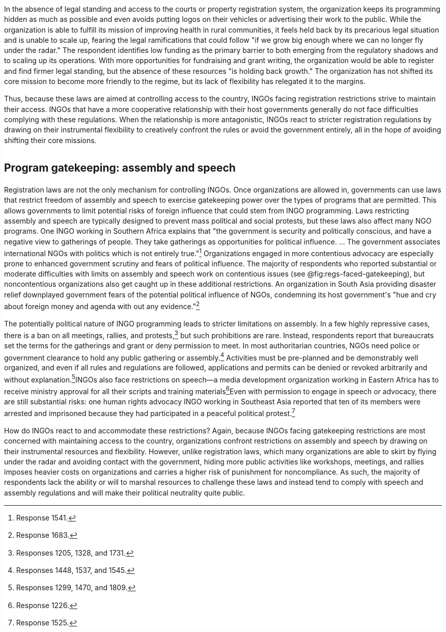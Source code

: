In the absence of legal standing and access to the courts or property registration system, the organization keeps its programming hidden as much as possible and even avoids putting logos on their vehicles or advertising their work to the public. While the organization is able to fulfill its mission of improving health in rural communities, it feels held back by its precarious legal situation and is unable to scale up, fearing the legal ramifications that could follow "if we grow big enough where we can no longer fly under the radar." The respondent identifies low funding as the primary barrier to both emerging from the regulatory shadows and to scaling up its operations. With more opportunities for fundraising and grant writing, the organization would be able to register and find firmer legal standing, but the absence of these resources "is holding back growth." The organization has not shifted its core mission to become more friendly to the regime, but its lack of flexibility has relegated it to the margins.

Thus, because these laws are aimed at controlling access to the country, INGOs facing registration restrictions strive to maintain their access. INGOs that have a more cooperative relationship with their host governments generally do not face difficulties complying with these regulations. When the relationship is more antagonistic, INGOs react to stricter registration regulations by drawing on their instrumental flexibility to creatively confront the rules or avoid the government entirely, all in the hope of avoiding shifting their core missions.

## Program gatekeeping: assembly and speech

Registration laws are not the only mechanism for controlling INGOs. Once organizations are allowed in, governments can use laws that restrict freedom of assembly and speech to exercise gatekeeping power over the types of programs that are permitted. This allows governments to limit potential risks of foreign influence that could stem from INGO programming. Laws restricting assembly and speech are typically designed to prevent mass political and social protests, but these laws also affect many NGO programs. One INGO working in Southern Africa explains that "the government is security and politically conscious, and have a negative view to gatherings of people. They take gatherings as opportunities for political influence. … The government associates international NGOs with politics which is not entirely true."[^73] Organizations engaged in more contentious advocacy are especially prone to enhanced government scrutiny and fears of political influence. The majority of respondents who reported substantial or moderate difficulties with limits on assembly and speech work on contentious issues (see @fig:regs-faced-gatekeeping), but noncontentious organizations also get caught up in these additional restrictions. An organization in South Asia providing disaster relief downplayed government fears of the potential political influence of NGOs, condemning its host government's "hue and cry about foreign money and agenda with out any evidence."[^74]

The potentially political nature of INGO programming leads to stricter limitations on assembly. In a few highly repressive cases, there is a ban on all meetings, rallies, and protests,[^75] but such prohibitions are rare. Instead, respondents report that bureaucrats set the terms for the gatherings and grant or deny permission to meet. In most authoritarian countries, NGOs need police or government clearance to hold any public gathering or assembly.[^76] Activities must be pre-planned and be demonstrably well organized, and even if all rules and regulations are followed, applications and permits can be denied or revoked arbitrarily and without explanation.[^77]INGOs also face restrictions on speech—a media development organization working in Eastern Africa has to receive ministry approval for all their scripts and training materials[^78]Even with permission to engage in speech or advocacy, there are still substantial risks: one human rights advocacy INGO working in Southeast Asia reported that ten of its members were arrested and imprisoned because they had participated in a peaceful political protest.[^79] 

How do INGOs react to and accommodate these restrictions? Again, because INGOs facing gatekeeping restrictions are most concerned with maintaining access to the country, organizations confront restrictions on assembly and speech by drawing on their instrumental resources and flexibility. However, unlike registration laws, which many organizations are able to skirt by flying under the radar and avoiding contact with the government, hiding more public activities like workshops, meetings, and rallies imposes heavier costs on organizations and carries a higher risk of punishment for noncompliance. As such, the majority of respondents lack the ability or will to marshal resources to challenge these laws and instead tend to comply with speech and assembly regulations and will make their political neutrality quite public.


[^1]:	[http://carnegieendowment.org/about/?fa=centennial](http://carnegieendowment.org/about/?fa=centennial)
[^2]:	See [http://www.theguardian.com/world/2015/apr/26/harassed-and-shunned-the-russians-labelled-foreign-agents-by-kremlin](http://www.theguardian.com/world/2015/apr/26/harassed-and-shunned-the-russians-labelled-foreign-agents-by-kremlin)
[^3]:	See [https://www.hrw.org/russia-government-against-rights-groups-battle-chronicle](https://www.hrw.org/russia-government-against-rights-groups-battle-chronicle)
[^4]:	[https://meduza.io/en/news/2015/05/25/human-rights-watch-and-amnesty-international-among-5-organizations-in-proposed-undesirables-list](https://meduza.io/en/news/2015/05/25/human-rights-watch-and-amnesty-international-among-5-organizations-in-proposed-undesirables-list)
[^5]:	[https://meduza.io/en/news/2015/07/08/soros-and-macarthur-foundations-among-12-ngos-in-patriotic-stop-list](https://meduza.io/en/news/2015/07/08/soros-and-macarthur-foundations-among-12-ngos-in-patriotic-stop-list)
[^6]:	Interview 1034, February 10, 2015.
[^7]:	Interview 1002, February 25, 2016.
[^8]:	Interview 1002, February 25, 2016.
[^9]:	The *best* way to understand the theory is to visit explorable explanation at [ingorestrictions.org/theory/](https://ingorestrictions.org/theory/) and see the different outcomes dynamically [@Gourarie:2016].
[^10]:	A static version of the survey is available at [notebook.andrewheiss.com/project/diss-ingos-in-autocracies/ingo-survey-annotated/ ](https://notebook.andrewheiss.com/project/diss-ingos-in-autocracies/ingo-survey-annotated/).
[^11]:	Response 1193.
[^12]:	Response 1267.
[^13]:	Responses 1328 and 1252.
[^14]:	Response 1257.
[^15]:	Response 1376.
[^16]:	Response 1194.
[^17]:	Response 1574.
[^18]:	Response 1225, emphasis added.
[^19]:	"Always" and "Most of the time" responses are collapsed to "Almost always"; "About half the time" and "Sometimes" responses are collapsed to "Sometimes."
[^20]:	Response 1385.
[^21]:	Response 1605.
[^22]:	Response 1472.
[^23]:	Response 1419.
[^24]:	Response 1448.
[^25]:	Response 1339.
[^26]:	Response 1233.
[^27]:	Responses 1304 and 1703.
[^28]:	Response 1193.
[^29]:	Response 1558.
[^30]:	Responses 1487 and 1660.
[^31]:	Response 1643.
[^32]:	"Extremely negative" and "Somewhat negative" are collapsed to "Negative"; "Somewhat positive" and "Extremely positive" are collapsed to "Positive."
[^33]:	This difference is significant: $P(\text{\% Negative}_\text{Autocracies} - \text{\% Positive}_\text{Autocracies} > 0) = 0.97$.
[^34]:	This difference is also significant: $P(\text{\% Negative}_\text{Autocracies} - \text{\% Positive}_\text{Autocracies} > 0) = 0.97$.
[^35]:	Response 1189.
[^36]:	Response 1192.
[^37]:	Responses 1243, 1253, 1284 and 1323.
[^38]:	Response 1507.
[^39]:	Response 1224.
[^40]:	Response 1375.
[^41]:	Response 1339.
[^42]:	Response 1408.
[^43]:	Response 1458.
[^44]:	See appendix.
[^45]:	Though it is important to note that this high percentage is likely tied to who responded to the survey—as explained previously, more that 50%, of respondents were the organization's CEO, executive director, or other high-level officer.
[^46]:	$P(\text{\% Very familiar}_\text{Autocracies} - \text{\% Not familiar at all}_\text{Autocracies} > 0) = 0.99$.
[^47]:	$P(\text{\% Very familiar}_\text{High contention} - \text{\% Not familiar at all}_\text{High contention} > 0) = 0.45$.
[^48]:	"Once a month" and "Once a year" are collapsed to "At least once a year."
[^49]:	$P(\text{\% At least once a year}_\text{Autocracies} - \text{\% Rarely or never}_\text{Autocracies} > 0) = 0.97$.
[^50]:	Response 1211.
[^51]:	"Very restricted" and "Extremely restricted" are collapsed to "Very restricted." 
[^52]:	Response 1678.
[^53]:	Response 1541.
[^54]:	Response 1683.
[^55]:	Response 1751.
[^56]:	Response 1751.
[^57]:	Response 1541.
[^58]:	Response 1494.
[^59]:	Responses 1230 and 1703.
[^60]:	Response 1300.
[^61]:	Responses 1217, 1487, 1489, 1575, 1622, 1699, 1700, and 1809
[^62]:	Response 1700. See also Response 1489.
[^63]:	Response 1699.
[^64]:	Response 1197.
[^65]:	Response 1323.
[^66]:	Response 1522.
[^67]:	Response 1386.
[^68]:	Response 1425.
[^69]:	Responses 1328 and 1686.
[^70]:	Responses 1207, 1428, and 1731.
[^71]:	Response 1386.
[^72]:	Response 1574.
[^73]:	Response 1541.
[^74]:	Response 1683.
[^75]:	Responses 1205, 1328, and 1731.
[^76]:	Responses 1448, 1537, and 1545.
[^77]:	Responses 1299, 1470, and 1809.
[^78]:	Response 1226.
[^79]:	Response 1525.
[^80]:	Response 1478.
[^81]:	Response 1761.
[^82]:	Response 1448.
[^83]:	Responses 1498, 1499, 1684, 1731, and 1809.
[^84]:	Response 1525.
[^85]:	Response 1253.
[^86]:	Response 1412.
[^87]:	Response 1464.
[^88]:	Response 1608.
[^89]:	Response 1307.
[^90]:	Response 1775.
[^91]:	Response 1207.
[^92]:	Response 1301.
[^93]:	Response 1455.
[^94]:	Response 1411.
[^95]:	Response 1193.
[^96]:	Responses 1189, 1226, 1383, and 1653.
[^97]:	Responses 1205 and 1219.
[^98]:	Response 1558.
[^99]:	Responses 1436, 1535, 1563, 1615, 1683, and 1760.
[^100]:	Response 1352.
[^101]:	Response 1224.
[^102]:	Response 1193.
[^103]:	Responses 1189, 1226, 1383, and 1653.
[^104]:	Responses 1205 and 1219.
[^105]:	The Yearbook also follows a detailed typology of organizational type, distinguishing between various forms of international organization, such as research bodies, intergovernmental bodies, commercial enterprises, and so forth. For this list of international NGOs, I excluded any organization classified as any of the the following types:
[^106]:	[http://esango.un.org/civilsociety/](http://esango.un.org/civilsociety/)
[^107]:	[http://www.devdir.org](http://www.devdir.org)
[^108]:	[http://www.aihr-resourcescenter.org/](http://www.aihr-resourcescenter.org/)
[^109]:	[http://globalmodernslavery.org](http://globalmodernslavery.org)
[^110]:	Q2.4: Does your organization work in a country other than the country in which it is headquartered?
[^111]:	To count as a valid partial response, a responded had to answer at least 20 questions in the survey, and at least 6 had to come from the section asking about the organization's work in a specific country.
[^112]:	The difference between these proportions is highly significant ($P(\text{\% Africa} - \text{\% Europe} < 0) = 1$).
[^113]:	For technical details on how the invitation was sent and designed, see [notebook.andrewheiss.com/project/diss-ingos-in-autocracies/survey-technical-details/](https://notebook.andrewheiss.com/project/diss-ingos-in-autocracies/survey-technical-details/).
[^114]:	I use Stan [@stan] through R [@rstan; @r-project] to generate 4 MCMC chains with 2,000 iterations in each chain, 1,000 of which are used for warmup. All chains converge; I assess convergence with visual inspection, and diagnostic plots are included the dissertation appendix.